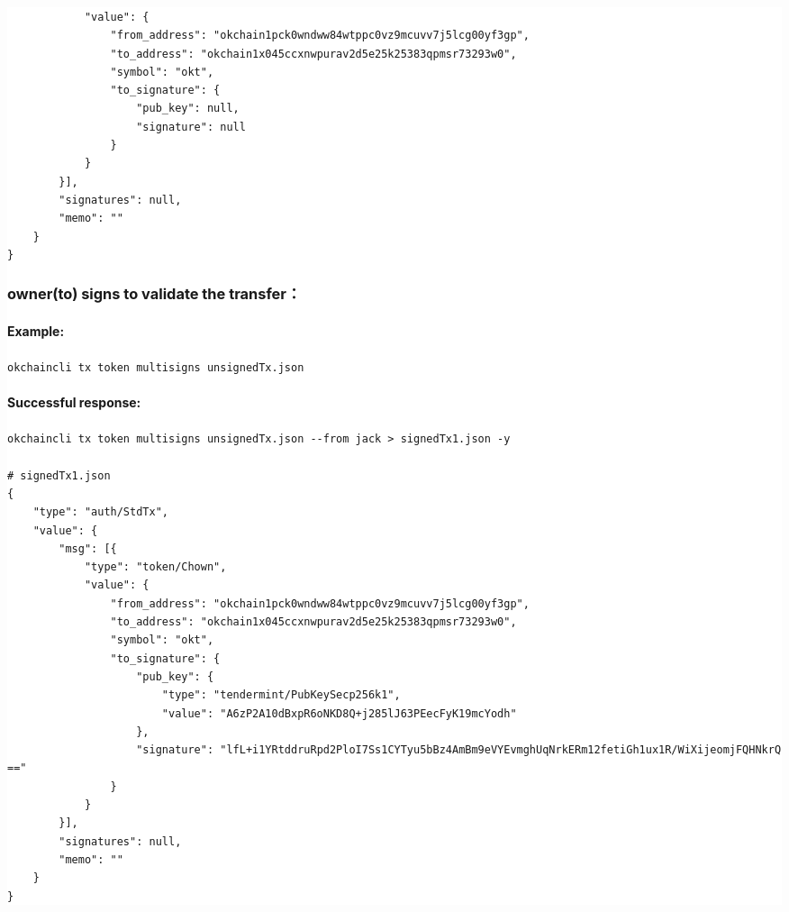 ```
			"value": {
				"from_address": "okchain1pck0wndww84wtppc0vz9mcuvv7j5lcg00yf3gp",
				"to_address": "okchain1x045ccxnwpurav2d5e25k25383qpmsr73293w0",
				"symbol": "okt",
				"to_signature": {
					"pub_key": null,
					"signature": null
				}
			}
		}],
		"signatures": null,
		"memo": ""
	}
}
```

### owner(to) signs to validate the transfer：
#### Example:
```bash
okchaincli tx token multisigns unsignedTx.json
```
#### Successful response:
```
okchaincli tx token multisigns unsignedTx.json --from jack > signedTx1.json -y

# signedTx1.json
{
	"type": "auth/StdTx",
	"value": {
		"msg": [{
			"type": "token/Chown",
			"value": {
				"from_address": "okchain1pck0wndww84wtppc0vz9mcuvv7j5lcg00yf3gp",
				"to_address": "okchain1x045ccxnwpurav2d5e25k25383qpmsr73293w0",
				"symbol": "okt",
				"to_signature": {
					"pub_key": {
						"type": "tendermint/PubKeySecp256k1",
						"value": "A6zP2A10dBxpR6oNKD8Q+j285lJ63PEecFyK19mcYodh"
					},
					"signature": "lfL+i1YRtddruRpd2PloI7Ss1CYTyu5bBz4AmBm9eVYEvmghUqNrkERm12fetiGh1ux1R/WiXijeomjFQHNkrQ=="
				}
			}
		}],
		"signatures": null,
		"memo": ""
	}
}
```
